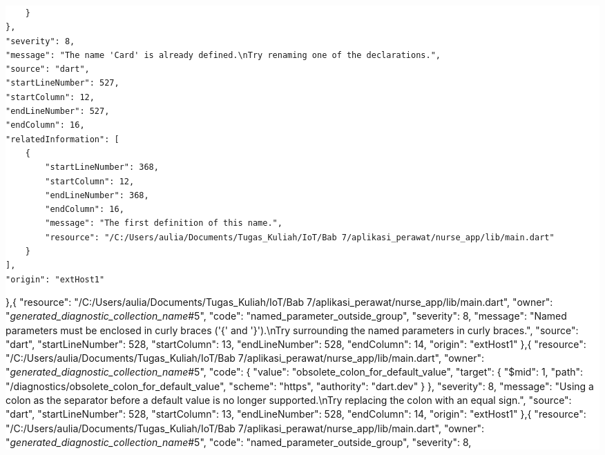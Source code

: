 		}
	},
	"severity": 8,
	"message": "The name 'Card' is already defined.\nTry renaming one of the declarations.",
	"source": "dart",
	"startLineNumber": 527,
	"startColumn": 12,
	"endLineNumber": 527,
	"endColumn": 16,
	"relatedInformation": [
		{
			"startLineNumber": 368,
			"startColumn": 12,
			"endLineNumber": 368,
			"endColumn": 16,
			"message": "The first definition of this name.",
			"resource": "/C:/Users/aulia/Documents/Tugas_Kuliah/IoT/Bab 7/aplikasi_perawat/nurse_app/lib/main.dart"
		}
	],
	"origin": "extHost1"
},{
	"resource": "/C:/Users/aulia/Documents/Tugas_Kuliah/IoT/Bab 7/aplikasi_perawat/nurse_app/lib/main.dart",
	"owner": "_generated_diagnostic_collection_name_#5",
	"code": "named_parameter_outside_group",
	"severity": 8,
	"message": "Named parameters must be enclosed in curly braces ('{' and '}').\nTry surrounding the named parameters in curly braces.",
	"source": "dart",
	"startLineNumber": 528,
	"startColumn": 13,
	"endLineNumber": 528,
	"endColumn": 14,
	"origin": "extHost1"
},{
	"resource": "/C:/Users/aulia/Documents/Tugas_Kuliah/IoT/Bab 7/aplikasi_perawat/nurse_app/lib/main.dart",
	"owner": "_generated_diagnostic_collection_name_#5",
	"code": {
		"value": "obsolete_colon_for_default_value",
		"target": {
			"$mid": 1,
			"path": "/diagnostics/obsolete_colon_for_default_value",
			"scheme": "https",
			"authority": "dart.dev"
		}
	},
	"severity": 8,
	"message": "Using a colon as the separator before a default value is no longer supported.\nTry replacing the colon with an equal sign.",
	"source": "dart",
	"startLineNumber": 528,
	"startColumn": 13,
	"endLineNumber": 528,
	"endColumn": 14,
	"origin": "extHost1"
},{
	"resource": "/C:/Users/aulia/Documents/Tugas_Kuliah/IoT/Bab 7/aplikasi_perawat/nurse_app/lib/main.dart",
	"owner": "_generated_diagnostic_collection_name_#5",
	"code": "named_parameter_outside_group",
	"severity": 8,